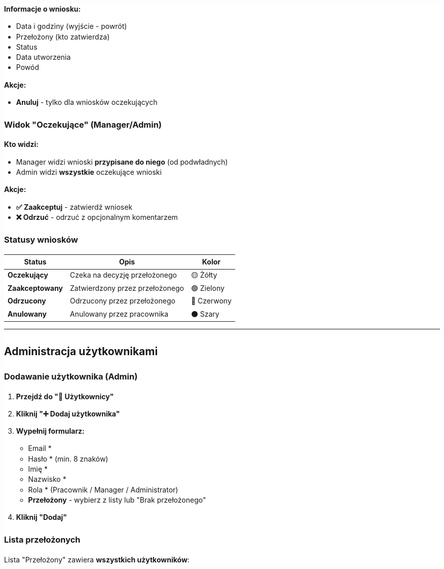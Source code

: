 **Informacje o wniosku:**
- Data i godziny (wyjście - powrót)
- Przełożony (kto zatwierdza)
- Status
- Data utworzenia
- Powód

**Akcje:**
- **Anuluj** - tylko dla wniosków oczekujących

### Widok "Oczekujące" (Manager/Admin)

**Kto widzi:**
- Manager widzi wnioski **przypisane do niego** (od podwładnych)
- Admin widzi **wszystkie** oczekujące wnioski

**Akcje:**
- **✅ Zaakceptuj** - zatwierdź wniosek
- **❌ Odrzuć** - odrzuć z opcjonalnym komentarzem

### Statusy wniosków

| Status | Opis | Kolor |
|--------|------|-------|
| **Oczekujący** | Czeka na decyzję przełożonego | 🟡 Żółty |
| **Zaakceptowany** | Zatwierdzony przez przełożonego | 🟢 Zielony |
| **Odrzucony** | Odrzucony przez przełożonego | 🔴 Czerwony |
| **Anulowany** | Anulowany przez pracownika | ⚫ Szary |

---

## Administracja użytkownikami

### Dodawanie użytkownika (Admin)

1. **Przejdź do "👥 Użytkownicy"**
2. **Kliknij "➕ Dodaj użytkownika"**
3. **Wypełnij formularz:**
   - Email *
   - Hasło * (min. 8 znaków)
   - Imię *
   - Nazwisko *
   - Rola * (Pracownik / Manager / Administrator)
   - **Przełożony** - wybierz z listy lub "Brak przełożonego"

4. **Kliknij "Dodaj"**

### Lista przełożonych

Lista "Przełożony" zawiera **wszystkich użytkowników**:
